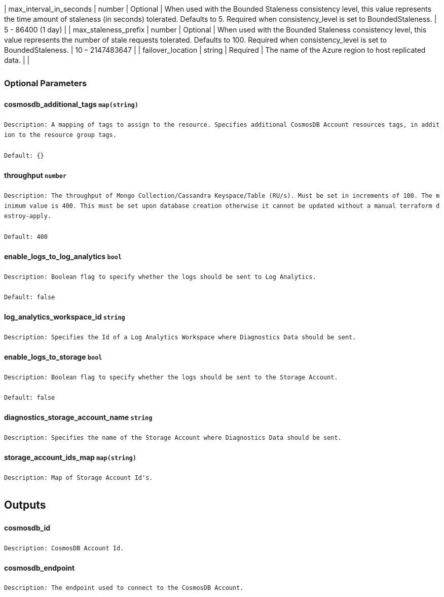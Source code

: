 | max_interval_in_seconds           |  number   |  Optional  | When used with the Bounded Staleness consistency level, this value represents the time amount of staleness (in seconds) tolerated. Defaults to 5. Required when consistency_level is set to BoundedStaleness.                                                          | 5 - 86400 (1 day)                                                                                            |
| max_staleness_prefix              |  number   |  Optional  | When used with the Bounded Staleness consistency level, this value represents the number of stale requests tolerated. Defaults to 100. Required when consistency_level is set to BoundedStaleness.                                                                     | 10 – 2147483647                                                                                              |
| failover_location                 |  string   |  Required  | The name of the Azure region to host replicated data.                                                                                                                                                                                                                  |                                                                                                              |

### **Optional Parameters**

#### cosmosdb_additional_tags `map(string)`

    Description: A mapping of tags to assign to the resource. Specifies additional CosmosDB Account resources tags, in addition to the resource group tags.

    Default: {}

#### throughput `number`

    Description: The throughput of Mongo Collection/Cassandra Keyspace/Table (RU/s). Must be set in increments of 100. The minimum value is 400. This must be set upon database creation otherwise it cannot be updated without a manual terraform destroy-apply.

    Default: 400

#### enable_logs_to_log_analytics `bool`

    Description: Boolean flag to specify whether the logs should be sent to Log Analytics.

    Default: false

#### log_analytics_workspace_id `string`

    Description: Specifies the Id of a Log Analytics Workspace where Diagnostics Data should be sent.

#### enable_logs_to_storage `bool`

    Description: Boolean flag to specify whether the logs should be sent to the Storage Account.

    Default: false

#### diagnostics_storage_account_name `string`

    Description: Specifies the name of the Storage Account where Diagnostics Data should be sent.

#### storage_account_ids_map `map(string)`

    Description: Map of Storage Account Id's.

## Outputs

#### cosmosdb_id

    Description: CosmosDB Account Id.

#### cosmosdb_endpoint

    Description: The endpoint used to connect to the CosmosDB Account.
